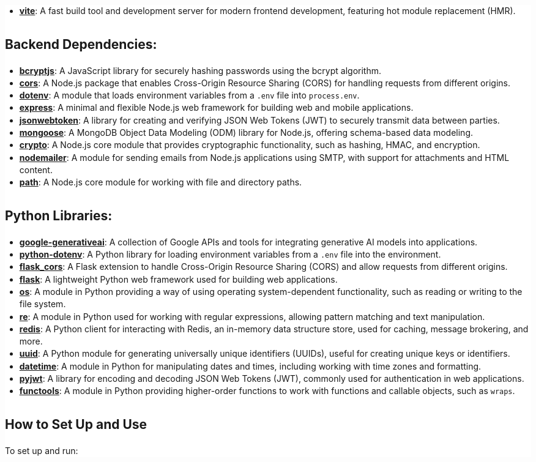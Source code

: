 - **[vite](https://vitejs.dev/)**: A fast build tool and development server for modern frontend development, featuring hot module replacement (HMR).

## Backend Dependencies:
- **[bcryptjs](https://github.com/dcodeIO/bcrypt.js)**: A JavaScript library for securely hashing passwords using the bcrypt algorithm.
- **[cors](https://expressjs.com/en/resources/middleware/cors.html)**: A Node.js package that enables Cross-Origin Resource Sharing (CORS) for handling requests from different origins.
- **[dotenv](https://dotenvx.com/)**: A module that loads environment variables from a `.env` file into `process.env`.
- **[express](https://expressjs.com/)**: A minimal and flexible Node.js web framework for building web and mobile applications.
- **[jsonwebtoken](https://github.com/auth0/node-jsonwebtoken)**: A library for creating and verifying JSON Web Tokens (JWT) to securely transmit data between parties.
- **[mongoose](https://mongoosejs.com/)**: A MongoDB Object Data Modeling (ODM) library for Node.js, offering schema-based data modeling.
- **[crypto](https://nodejs.org/api/crypto.html)**: A Node.js core module that provides cryptographic functionality, such as hashing, HMAC, and encryption.
- **[nodemailer](https://nodemailer.com/)**: A module for sending emails from Node.js applications using SMTP, with support for attachments and HTML content.
- **[path](https://nodejs.org/api/path.html)**: A Node.js core module for working with file and directory paths.

## Python Libraries:
- **[google-generativeai](https://ai.google.dev/gemini-api/docs/quickstart?lang=python)**: A collection of Google APIs and tools for integrating generative AI models into applications.
- **[python-dotenv](https://pypi.org/project/python-dotenv/)**: A Python library for loading environment variables from a `.env` file into the environment.
- **[flask_cors](https://flask-cors.readthedocs.io/en/latest/)**: A Flask extension to handle Cross-Origin Resource Sharing (CORS) and allow requests from different origins.
- **[flask](https://flask.palletsprojects.com/)**: A lightweight Python web framework used for building web applications.
- **[os](https://docs.python.org/3/library/os.html)**: A module in Python providing a way of using operating system-dependent functionality, such as reading or writing to the file system.
- **[re](https://docs.python.org/3/library/re.html)**: A module in Python used for working with regular expressions, allowing pattern matching and text manipulation.
- **[redis](https://pypi.org/project/redis/)**: A Python client for interacting with Redis, an in-memory data structure store, used for caching, message brokering, and more.
- **[uuid](https://docs.python.org/3/library/uuid.html)**: A Python module for generating universally unique identifiers (UUIDs), useful for creating unique keys or identifiers.
- **[datetime](https://docs.python.org/3/library/datetime.html)**: A module in Python for manipulating dates and times, including working with time zones and formatting.
- **[pyjwt](https://pyjwt.readthedocs.io/en/stable/)**: A library for encoding and decoding JSON Web Tokens (JWT), commonly used for authentication in web applications.
- **[functools](https://docs.python.org/3/library/functools.html)**: A module in Python providing higher-order functions to work with functions and callable objects, such as `wraps`.

## How to Set Up and Use

To set up and run:
